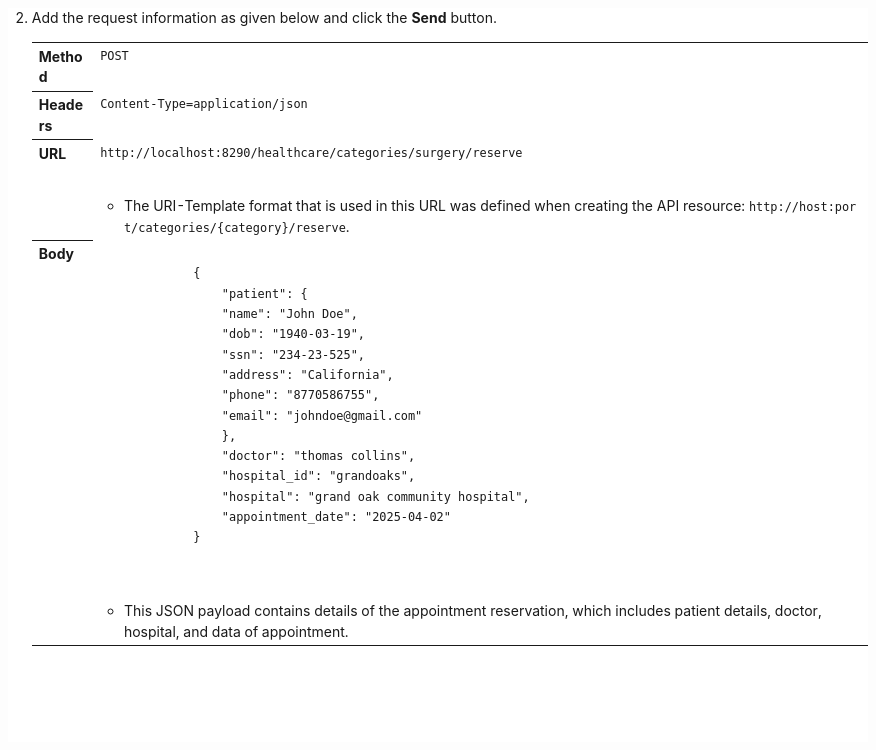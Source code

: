 2. Add the request information as given below and click the <b>Send</b> button.
    
    <table>
        <tr>
            <th>Method</th>
            <td>
               <code>POST</code> 
            </td>
        </tr>
        <tr>
            <th>Headers</th>
            <td>
              <code>Content-Type=application/json</code>
            </td>
        </tr>
        <tr>
            <th>URL</th>
            <td><code>http://localhost:8290/healthcare/categories/surgery/reserve</code></br></br>
              <ul>
                <li>
                  The URI-Template format that is used in this URL was defined when creating the API resource:
          <code>http://host:port/categories/{category}/reserve</code>.
                </li>
              </ul>
            </td>
        </tr>
        <tr>
            <th>Body</th>
            <td>
            <div>
              <code>
                {
                    "patient": {
                    "name": "John Doe",
                    "dob": "1940-03-19",
                    "ssn": "234-23-525",
                    "address": "California",
                    "phone": "8770586755",
                    "email": "johndoe@gmail.com"
                    },
                    "doctor": "thomas collins",
                    "hospital_id": "grandoaks",
                    "hospital": "grand oak community hospital",
                    "appointment_date": "2025-04-02"
                }
              </code>
            </div></br>
            <ul>
              <li>
                This JSON payload contains details of the appointment reservation, which includes patient details, doctor, hospital, and data of appointment.
              </li>
            </ul>
        </tr>
     </table>
     <br/><br/>
     <video src="{{base_path}}/assets/vids/surgery-reserve.webm" width="720" height="480" controls></video>
     <br/><br/>
     
